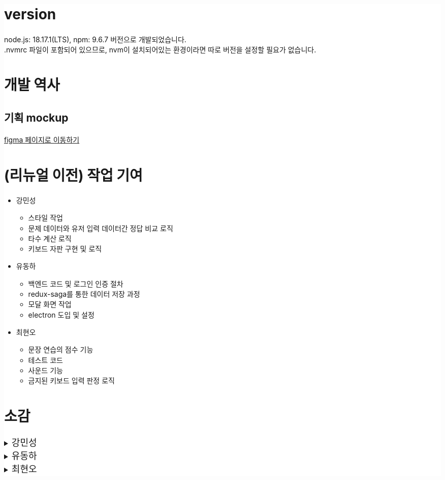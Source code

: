 # version
node.js: 18.17.1(LTS), npm: 9.6.7 버전으로 개발되었습니다.  
.nvmrc 파일이 포함되어 있으므로, nvm이 설치되어있는 환경이라면 따로 버전을 설정할 필요가 없습니다.  

# 개발 역사

## 기획 mockup

[figma 페이지로 이동하기](https://www.figma.com/file/hesgkPNGnrlidqc6lLjV8h/Code-Typing-Practice?node-id=0%3A1)

# (리뉴얼 이전) 작업 기여

- 강민성
  - 스타일 작업
  - 문제 데이터와 유저 입력 데이터간 정답 비교 로직
  - 타수 계산 로직
  - 키보드 자판 구현 및 로직

- 유동하
  - 백엔드 코드 및 로그인 인증 절차
  - redux-saga를 통한 데이터 저장 과정
  - 모달 화면 작업
  - electron 도입 및 설정

- 최현오
  - 문장 연습의 점수 기능
  - 테스트 코드
  - 사운드 기능
  - 금지된 키보드 입력 판정 로직

# 소감

<details><summary><span style="font-size:18px">강민성</span></summary></details>

<details><summary><span style="font-size:18px">유동하</span></summary></details>

<details><summary><span style="font-size:18px">최현오</span></summary></details>
